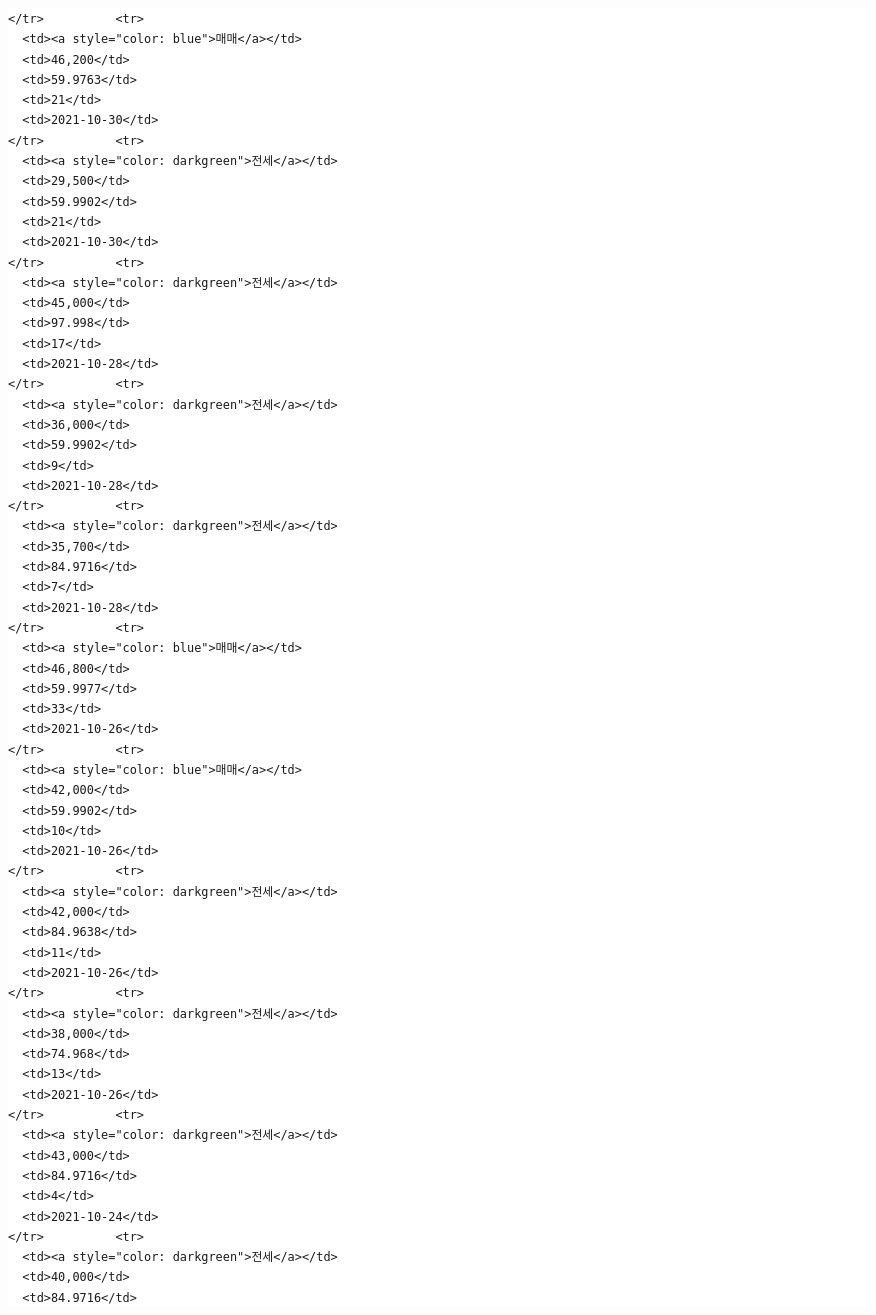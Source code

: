     </tr>          <tr>
      <td><a style="color: blue">매매</a></td>
      <td>46,200</td>
      <td>59.9763</td>
      <td>21</td>
      <td>2021-10-30</td>
    </tr>          <tr>
      <td><a style="color: darkgreen">전세</a></td>
      <td>29,500</td>
      <td>59.9902</td>
      <td>21</td>
      <td>2021-10-30</td>
    </tr>          <tr>
      <td><a style="color: darkgreen">전세</a></td>
      <td>45,000</td>
      <td>97.998</td>
      <td>17</td>
      <td>2021-10-28</td>
    </tr>          <tr>
      <td><a style="color: darkgreen">전세</a></td>
      <td>36,000</td>
      <td>59.9902</td>
      <td>9</td>
      <td>2021-10-28</td>
    </tr>          <tr>
      <td><a style="color: darkgreen">전세</a></td>
      <td>35,700</td>
      <td>84.9716</td>
      <td>7</td>
      <td>2021-10-28</td>
    </tr>          <tr>
      <td><a style="color: blue">매매</a></td>
      <td>46,800</td>
      <td>59.9977</td>
      <td>33</td>
      <td>2021-10-26</td>
    </tr>          <tr>
      <td><a style="color: blue">매매</a></td>
      <td>42,000</td>
      <td>59.9902</td>
      <td>10</td>
      <td>2021-10-26</td>
    </tr>          <tr>
      <td><a style="color: darkgreen">전세</a></td>
      <td>42,000</td>
      <td>84.9638</td>
      <td>11</td>
      <td>2021-10-26</td>
    </tr>          <tr>
      <td><a style="color: darkgreen">전세</a></td>
      <td>38,000</td>
      <td>74.968</td>
      <td>13</td>
      <td>2021-10-26</td>
    </tr>          <tr>
      <td><a style="color: darkgreen">전세</a></td>
      <td>43,000</td>
      <td>84.9716</td>
      <td>4</td>
      <td>2021-10-24</td>
    </tr>          <tr>
      <td><a style="color: darkgreen">전세</a></td>
      <td>40,000</td>
      <td>84.9716</td>